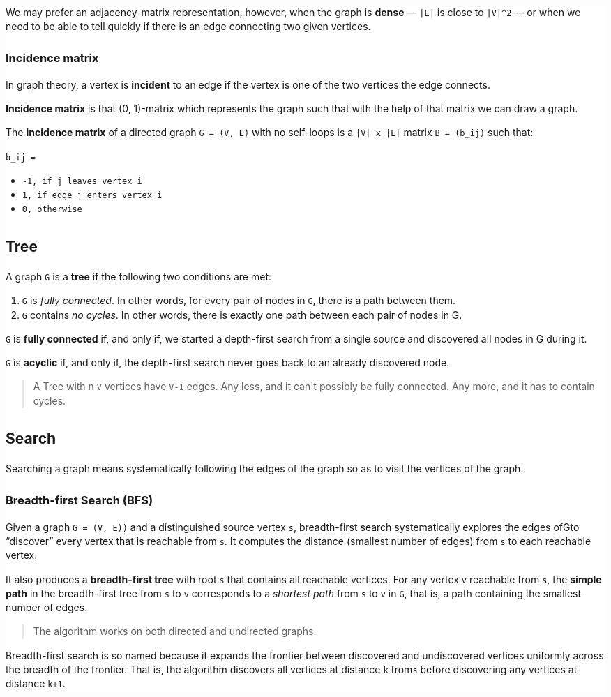 We may prefer an adjacency-matrix representation,  however, when the graph is __dense__ — `|E|` is close to `|V|^2` — or when we need to be able to tell quickly if there is an edge connecting two given vertices.


### Incidence matrix
In graph theory, a vertex is __incident__ to an edge if the vertex is one of the two vertices the edge connects.

__Incidence matrix__ is that (0, 1)-matrix which represents the graph such that with the help of that matrix we can draw a graph.

The __incidence matrix__ of a directed graph `G = (V, E)` with no self-loops is a `|V| x |E|` matrix `B = (b_ij)` such that:

`b_ij =`
* `-1, if j leaves vertex i`
* `1, if edge j enters vertex i`
* `0, otherwise`

## Tree
A graph `G` is a __tree__ if the following two conditions are met:
1. `G` is _fully connected_. In other words, for every pair of nodes in `G`, there is a path between them.
2. `G` contains _no cycles_. In other words, there is exactly one path between each pair of nodes in G.

`G` is __fully connected__ if, and only if, we started a depth-first search from a single source and discovered all nodes in G during it.

`G` is __acyclic__ if, and only if, the depth-first search never goes back to an already discovered node.

> A Tree with n `V` vertices have `V-1` edges. Any less, and it can't possibly be fully connected. Any more, and it has to contain cycles.

## Search
Searching a graph means systematically following the edges of the graph so as to visit  the vertices  of the graph.


### Breadth-first Search (BFS)
Given a graph `G = (V, E))` and a distinguished source vertex `s`,  breadth-first search  systematically  explores  the edges ofGto “discover”  every vertex that is reachable  from `s`.   It  computes  the  distance  (smallest  number  of  edges)  from `s` to each reachable  vertex.

It also produces  a __breadth-first tree__ with root `s` that contains all reachable vertices. For any vertex `v` reachable from `s`, the __simple path__ in the breadth-first tree from `s` to `v` corresponds to a _shortest path_ from `s` to `v` in `G`, that is, a path containing the smallest number of edges.

> The algorithm works on both directed and undirected graphs.

Breadth-first search is so named because it expands the frontier between discovered and undiscovered vertices uniformly across the breadth of the frontier.  That is, the algorithm discovers all vertices at distance `k` from`s` before discovering any vertices at distance `k+1`.

